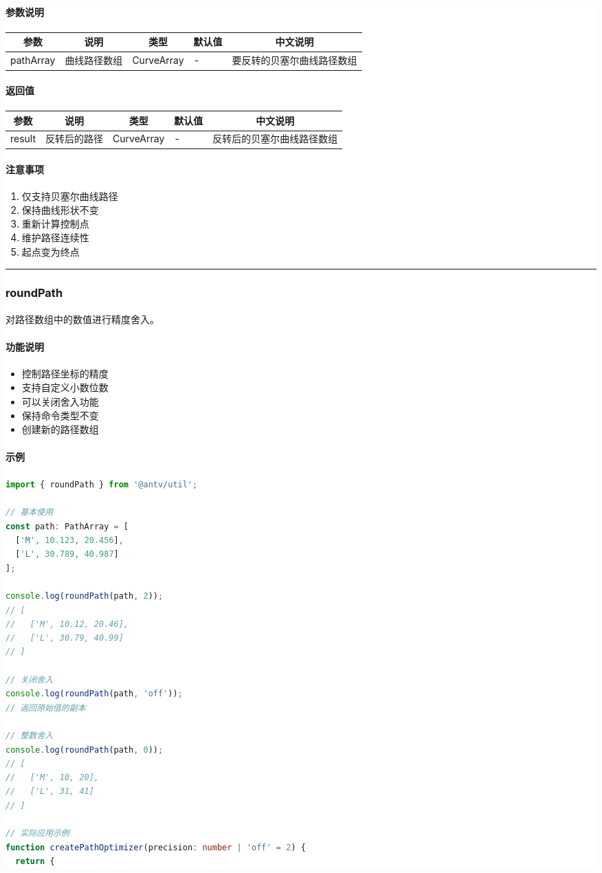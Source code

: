 #### 参数说明

| 参数 | 说明 | 类型 | 默认值 | 中文说明 |
|---------|------|------|---------|----------|
| pathArray | 曲线路径数组 | CurveArray | - | 要反转的贝塞尔曲线路径数组 |

#### 返回值

| 参数 | 说明 | 类型 | 默认值 | 中文说明 |
|---------|------|------|---------|----------|
| result | 反转后的路径 | CurveArray | - | 反转后的贝塞尔曲线路径数组 |

#### 注意事项

1. 仅支持贝塞尔曲线路径
2. 保持曲线形状不变
3. 重新计算控制点
4. 维护路径连续性
5. 起点变为终点

<hr>

### roundPath

对路径数组中的数值进行精度舍入。

#### 功能说明

- 控制路径坐标的精度
- 支持自定义小数位数
- 可以关闭舍入功能
- 保持命令类型不变
- 创建新的路径数组

#### 示例

```ts
import { roundPath } from '@antv/util';

// 基本使用
const path: PathArray = [
  ['M', 10.123, 20.456],
  ['L', 30.789, 40.987]
];

console.log(roundPath(path, 2));
// [
//   ['M', 10.12, 20.46],
//   ['L', 30.79, 40.99]
// ]

// 关闭舍入
console.log(roundPath(path, 'off'));
// 返回原始值的副本

// 整数舍入
console.log(roundPath(path, 0));
// [
//   ['M', 10, 20],
//   ['L', 31, 41]
// ]

// 实际应用示例
function createPathOptimizer(precision: number | 'off' = 2) {
  return {
```